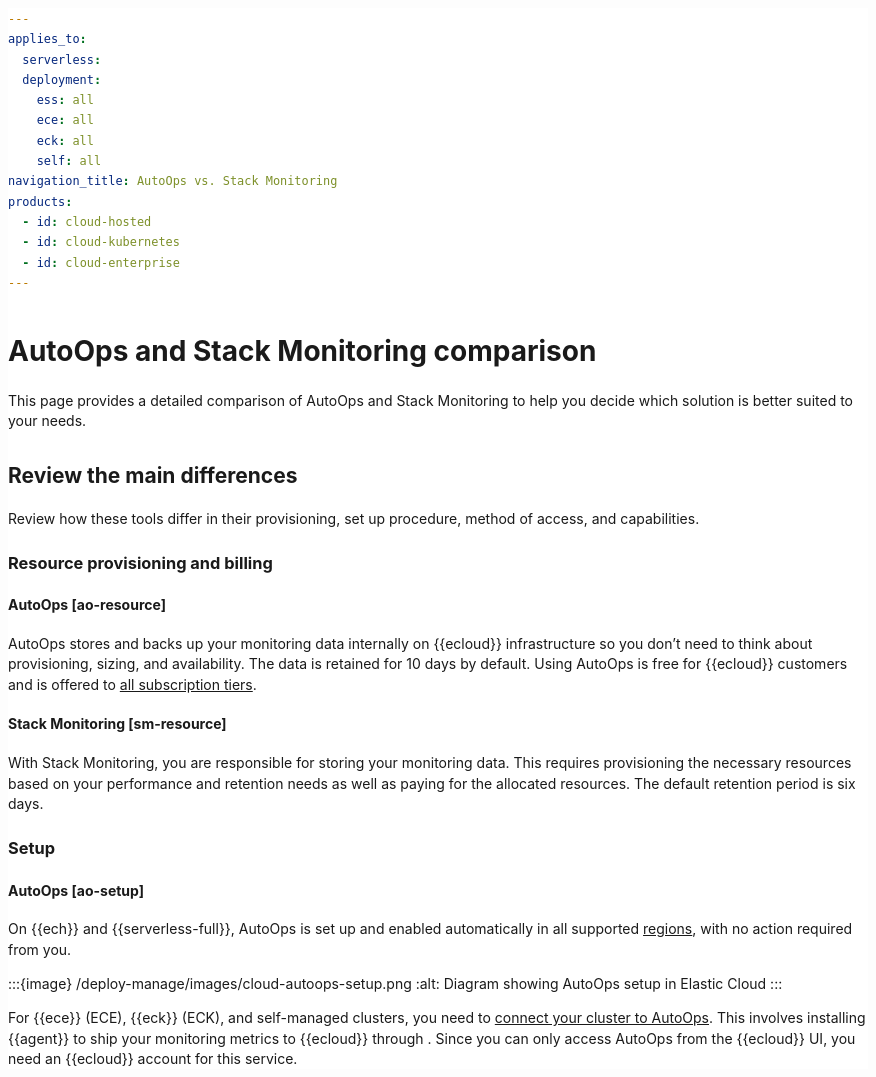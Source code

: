 ```yaml
---
applies_to:
  serverless:
  deployment:
    ess: all
    ece: all
    eck: all
    self: all
navigation_title: AutoOps vs. Stack Monitoring
products:
  - id: cloud-hosted
  - id: cloud-kubernetes
  - id: cloud-enterprise
---
```


# AutoOps and Stack Monitoring comparison

This page provides a detailed comparison of AutoOps and Stack Monitoring to help you decide which solution is better suited to your needs.

## Review the main differences
Review how these tools differ in their provisioning, set up procedure, method of access, and capabilities.

### Resource provisioning and billing

#### AutoOps [ao-resource]
AutoOps stores and backs up your monitoring data internally on {{ecloud}} infrastructure so you don’t need to think about provisioning, sizing, and availability. The data is retained for 10 days by default. Using AutoOps is free for {{ecloud}} customers and is offered to [all subscription tiers](https://www.elastic.co/subscriptions/cloud).

#### Stack Monitoring [sm-resource]
With Stack Monitoring, you are responsible for storing your monitoring data. This requires provisioning the necessary resources based on your performance and retention needs as well as paying for the allocated resources. The default retention period is six days.

### Setup

#### AutoOps [ao-setup]
On {{ech}} and {{serverless-full}}, AutoOps is set up and enabled automatically in all supported [regions](/deploy-manage/monitor/autoops/ec-autoops-regions.md), with no action required from you.

:::{image} /deploy-manage/images/cloud-autoops-setup.png
:alt: Diagram showing AutoOps setup in Elastic Cloud
:::

For {{ece}} (ECE), {{eck}} (ECK), and self-managed clusters, you need to [connect your cluster to AutoOps](/deploy-manage/monitor/autoops/cc-connect-self-managed-to-autoops.md). This involves installing {{agent}} to ship your monitoring metrics to {{ecloud}} through [](/deploy-manage/cloud-connect.md). Since you can only access AutoOps from the {{ecloud}} UI, you need an {{ecloud}} account for this service.
